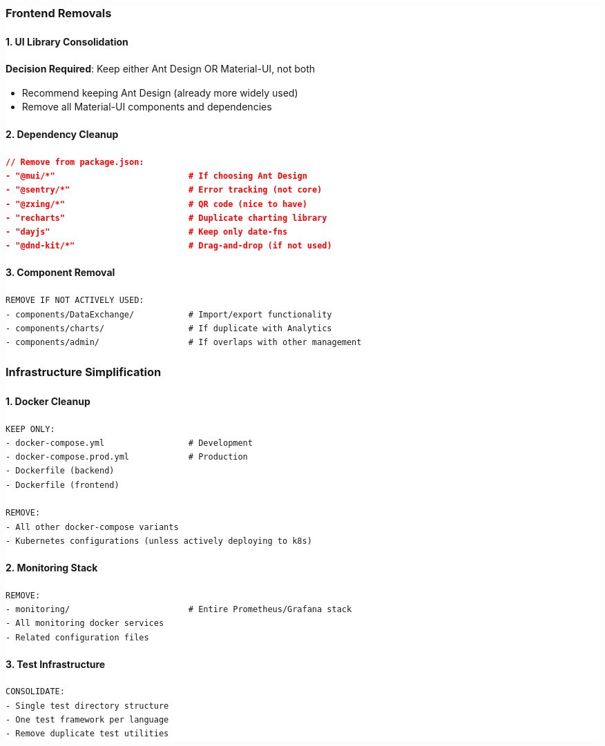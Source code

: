 ### Frontend Removals

#### 1. UI Library Consolidation
**Decision Required**: Keep either Ant Design OR Material-UI, not both
- Recommend keeping Ant Design (already more widely used)
- Remove all Material-UI components and dependencies

#### 2. Dependency Cleanup
```json
// Remove from package.json:
- "@mui/*"                           # If choosing Ant Design
- "@sentry/*"                        # Error tracking (not core)
- "@zxing/*"                         # QR code (nice to have)
- "recharts"                         # Duplicate charting library
- "dayjs"                            # Keep only date-fns
- "@dnd-kit/*"                       # Drag-and-drop (if not used)
```

#### 3. Component Removal
```
REMOVE IF NOT ACTIVELY USED:
- components/DataExchange/           # Import/export functionality
- components/charts/                 # If duplicate with Analytics
- components/admin/                  # If overlaps with other management
```

### Infrastructure Simplification

#### 1. Docker Cleanup
```
KEEP ONLY:
- docker-compose.yml                 # Development
- docker-compose.prod.yml            # Production
- Dockerfile (backend)
- Dockerfile (frontend)

REMOVE:
- All other docker-compose variants
- Kubernetes configurations (unless actively deploying to k8s)
```

#### 2. Monitoring Stack
```
REMOVE:
- monitoring/                        # Entire Prometheus/Grafana stack
- All monitoring docker services
- Related configuration files
```

#### 3. Test Infrastructure
```
CONSOLIDATE:
- Single test directory structure
- One test framework per language
- Remove duplicate test utilities
```
